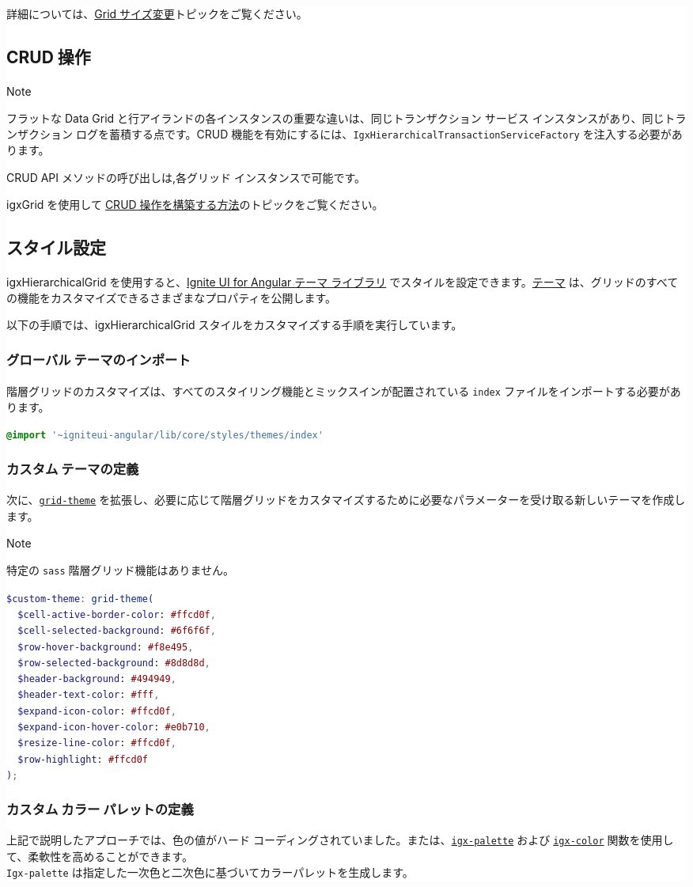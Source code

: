 詳細については、[Grid サイズ変更](sizing.md)トピックをご覧ください。

## CRUD 操作

> [!NOTE]
> フラットな Data Grid と行アイランドの各インスタンスの重要な違いは、同じトランザクション サービス インスタンスがあり、同じトランザクション ログを蓄積する点です。CRUD 機能を有効にするには、`IgxHierarchicalTransactionServiceFactory` を注入する必要があります。

CRUD API メソッドの呼び出しは,各グリッド インスタンスで可能です。

igxGrid を使用して [CRUD 操作を構築する方法](../general/how-to/how-to-perform-crud.md)のトピックをご覧ください。

## スタイル設定

igxHierarchicalGrid を使用すると、[Ignite UI for Angular テーマ ライブラリ](../themes/sass/component-themes.md) でスタイルを設定できます。[テーマ]({environment:sassApiUrl}/index.html#function-grid-theme) は、グリッドのすべての機能をカスタマイズできるさまざまなプロパティを公開します。 

以下の手順では、igxHierarchicalGrid スタイルをカスタマイズする手順を実行しています。     

### グローバル テーマのインポート   
階層グリッドのカスタマイズは、すべてのスタイリング機能とミックスインが配置されている `index` ファイルをインポートする必要があります。 

```scss
@import '~igniteui-angular/lib/core/styles/themes/index'
```

### カスタム テーマの定義
次に、[`grid-theme`]({environment:sassApiUrl}/index.html#function-grid-theme) を拡張し、必要に応じて階層グリッドをカスタマイズするために必要なパラメーターを受け取る新しいテーマを作成します。

 >[!NOTE]
 >特定の `sass` 階層グリッド機能はありません。


```scss
$custom-theme: grid-theme(
  $cell-active-border-color: #ffcd0f,
  $cell-selected-background: #6f6f6f,
  $row-hover-background: #f8e495,
  $row-selected-background: #8d8d8d,
  $header-background: #494949,
  $header-text-color: #fff,
  $expand-icon-color: #ffcd0f,
  $expand-icon-hover-color: #e0b710,
  $resize-line-color: #ffcd0f,
  $row-highlight: #ffcd0f
);
```

### カスタム カラー パレットの定義
上記で説明したアプローチでは、色の値がハード コーディングされていました。または、[`igx-palette`]({environment:sassApiUrl}/index.html#function-igx-palette) および [`igx-color`]({environment:sassApiUrl}/index.html#function-igx-color) 関数を使用して、柔軟性を高めることができます。   
`Igx-palette` は指定した一次色と二次色に基づいてカラーパレットを生成します。 
